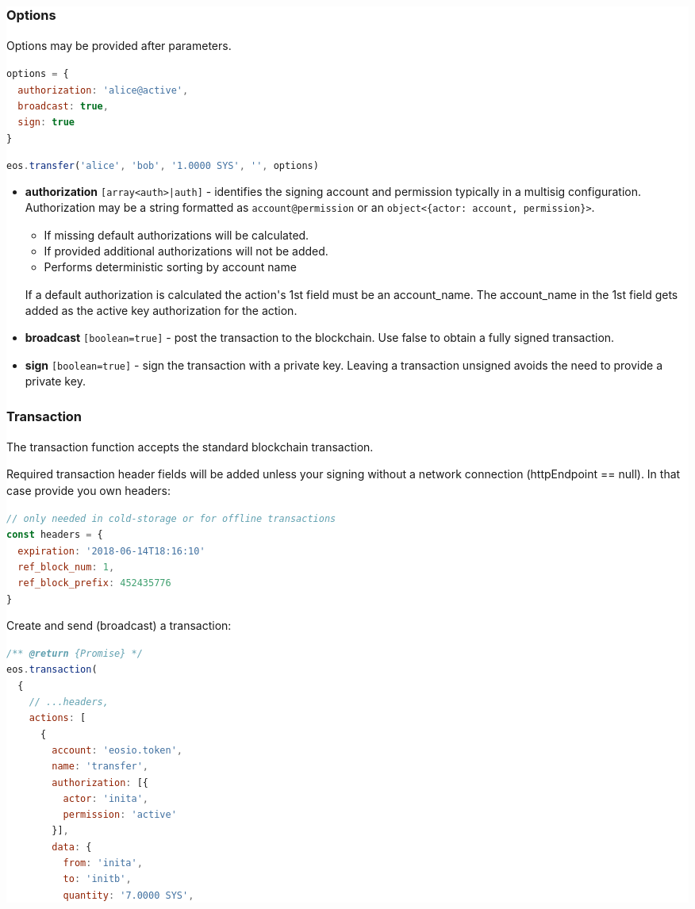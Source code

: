 ### Options

Options may be provided after parameters.

```js
options = {
  authorization: 'alice@active',
  broadcast: true,
  sign: true
}
```

```js
eos.transfer('alice', 'bob', '1.0000 SYS', '', options)
```

* **authorization** `[array<auth>|auth]` - identifies the
  signing account and permission typically in a multisig
  configuration.  Authorization may be a string formatted as
  `account@permission` or an `object<{actor: account, permission}>`.
  * If missing default authorizations will be calculated.
  * If provided additional authorizations will not be added.
  * Performs deterministic sorting by account name

  If a default authorization is calculated the action's 1st field must be
  an account_name.  The account_name in the 1st field gets added as the
  active key authorization for the action.

* **broadcast** `[boolean=true]` - post the transaction to
  the blockchain.  Use false to obtain a fully signed transaction.

* **sign** `[boolean=true]` - sign the transaction with a private key.  Leaving
  a transaction unsigned avoids the need to provide a private key.

### Transaction

The transaction function accepts the standard blockchain transaction.

Required transaction header fields will be added unless your signing without a
network connection (httpEndpoint == null). In that case provide you own headers:

```js
// only needed in cold-storage or for offline transactions
const headers = {
  expiration: '2018-06-14T18:16:10'
  ref_block_num: 1,
  ref_block_prefix: 452435776
}
```

Create and send (broadcast) a transaction:

```javascript
/** @return {Promise} */
eos.transaction(
  {
    // ...headers,
    actions: [
      {
        account: 'eosio.token',
        name: 'transfer',
        authorization: [{
          actor: 'inita',
          permission: 'active'
        }],
        data: {
          from: 'inita',
          to: 'initb',
          quantity: '7.0000 SYS',
```